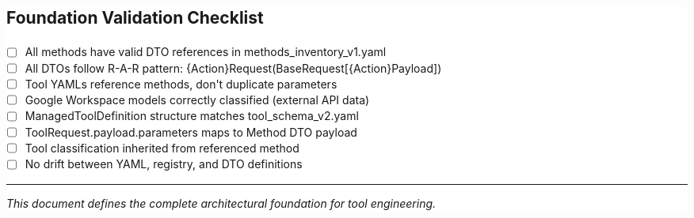 
## Foundation Validation Checklist

- [ ] All methods have valid DTO references in methods_inventory_v1.yaml
- [ ] All DTOs follow R-A-R pattern: {Action}Request(BaseRequest[{Action}Payload])
- [ ] Tool YAMLs reference methods, don't duplicate parameters
- [ ] Google Workspace models correctly classified (external API data)
- [ ] ManagedToolDefinition structure matches tool_schema_v2.yaml
- [ ] ToolRequest.payload.parameters maps to Method DTO payload
- [ ] Tool classification inherited from referenced method
- [ ] No drift between YAML, registry, and DTO definitions

---

*This document defines the complete architectural foundation for tool engineering.*
